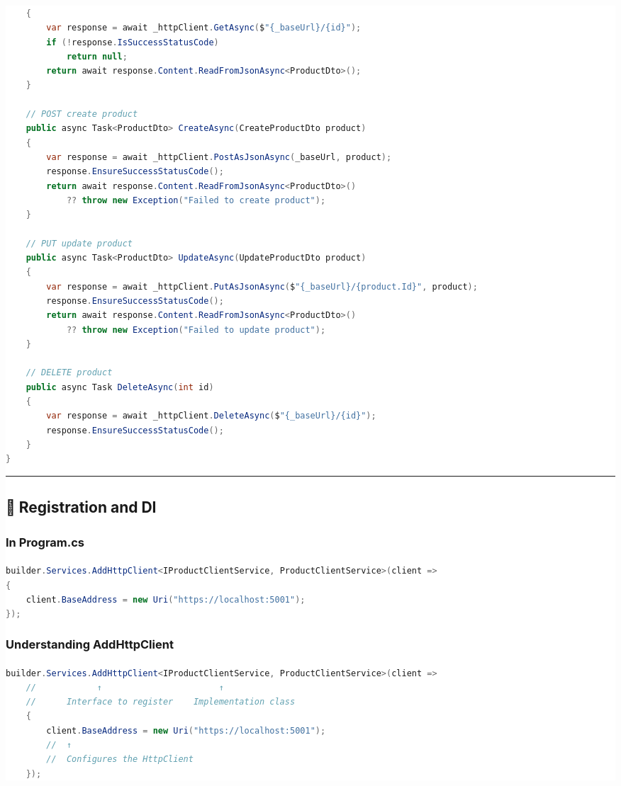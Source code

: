 ```csharp
    {
        var response = await _httpClient.GetAsync($"{_baseUrl}/{id}");
        if (!response.IsSuccessStatusCode)
            return null;
        return await response.Content.ReadFromJsonAsync<ProductDto>();
    }

    // POST create product
    public async Task<ProductDto> CreateAsync(CreateProductDto product)
    {
        var response = await _httpClient.PostAsJsonAsync(_baseUrl, product);
        response.EnsureSuccessStatusCode();
        return await response.Content.ReadFromJsonAsync<ProductDto>() 
            ?? throw new Exception("Failed to create product");
    }

    // PUT update product
    public async Task<ProductDto> UpdateAsync(UpdateProductDto product)
    {
        var response = await _httpClient.PutAsJsonAsync($"{_baseUrl}/{product.Id}", product);
        response.EnsureSuccessStatusCode();
        return await response.Content.ReadFromJsonAsync<ProductDto>() 
            ?? throw new Exception("Failed to update product");
    }

    // DELETE product
    public async Task DeleteAsync(int id)
    {
        var response = await _httpClient.DeleteAsync($"{_baseUrl}/{id}");
        response.EnsureSuccessStatusCode();
    }
}
```

---

## 🔌 Registration and DI

### In Program.cs

```csharp
builder.Services.AddHttpClient<IProductClientService, ProductClientService>(client =>
{
    client.BaseAddress = new Uri("https://localhost:5001");
});
```

### Understanding AddHttpClient

```csharp
builder.Services.AddHttpClient<IProductClientService, ProductClientService>(client =>
    //            ↑                       ↑
    //      Interface to register    Implementation class
    {
        client.BaseAddress = new Uri("https://localhost:5001");
        //  ↑
        //  Configures the HttpClient
    });
```
